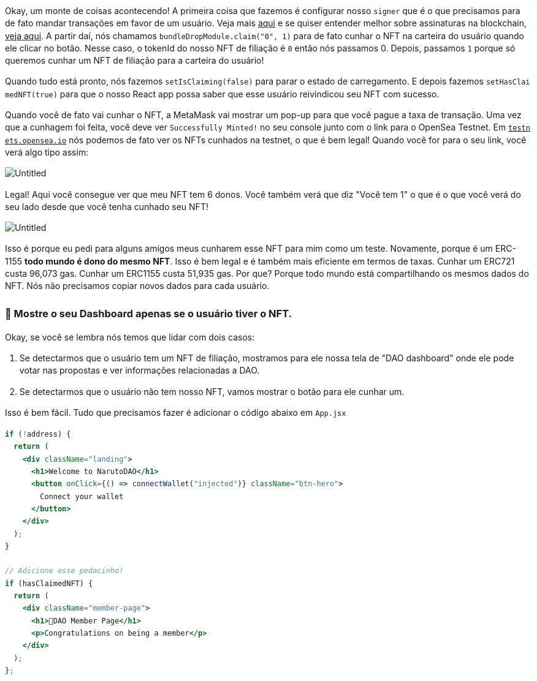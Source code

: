 Okay, um monte de coisas acontecendo! A primeira coisa que fazemos é configurar nosso `signer` que é o que precisamos para de fato mandar transações em favor de um usuário. Veja mais [aqui](https://docs.ethers.io/v5/api/signer/) e se quiser entender melhor sobre assinaturas na blockchain, [veja aqui](https://www.web3dev.com.br/felipegueller/the-magic-of-digital-signatures-on-ethereum-5hmd). A partir daí, nós chamamos `bundleDropModule.claim("0", 1)` para de fato cunhar o NFT na carteira do usuário quando ele clicar no botão. Nesse caso, o tokenId do nosso NFT de filiação é `0` então nós passamos 0. Depois, passamos `1` porque só queremos cunhar um NFT de filiação para a carteira do usuário!

Quando tudo está pronto, nós fazemos `setIsClaiming(false)` para parar o estado de carregamento. E depois fazemos `setHasClaimedNFT(true)` para que o nosso React app possa saber que esse usuário reivindicou seu NFT com sucesso.

Quando você de fato vai cunhar o NFT, a MetaMask vai mostrar um pop-up para que você pague a taxa de transação. Uma vez que a cunhagem foi feita, você deve ver `Successfully Minted!` no seu console junto com o link para o OpenSea Testnet. Em [`testnets.opensea.io`](http://testnets.opensea.io/) nós podemos de fato ver os NFTs cunhados na testnet, o que é bem legal! Quando você for para o seu link, você verá algo tipo assim:

![Untitled](https://i.imgur.com/PjjDSxd.png)

Legal! Aqui você consegue ver que meu NFT tem 6 donos. Você também verá que diz "Você tem 1" o que é o que você verá do seu lado desde que você tenha cunhado seu NFT!

![Untitled](https://i.imgur.com/fdn9Qs4.png)

Isso é porque eu pedi para alguns amigos meus cunharem esse NFT para mim como um teste. Novamente, porque é um ERC-1155 **todo mundo é dono do mesmo NFT**. Isso é bem legal e é também mais eficiente em termos de taxas. Cunhar um ERC721 custa 96,073 gas. Cunhar um ERC1155 custa 51,935 gas. Por que? Porque todo mundo está compartilhando os mesmos dados do NFT. Nós não precisamos copiar novos dados para cada usuário.

### 🛑 Mostre o seu Dashboard apenas se o usuário tiver o NFT.

Okay, se você se lembra nós temos que lidar com dois casos:

1) Se detectarmos que o usuário tem um NFT de filiação, mostramos para ele nossa tela de "DAO dashboard" onde ele pode votar nas propostas e ver informações relacionadas a DAO.

2) Se detectarmos que o usuário não tem nosso NFT, vamos mostrar o botão para ele cunhar um.

Isso é bem fácil. Tudo que precisamos fazer é adicionar o código abaixo em `App.jsx`

```jsx
if (!address) {
  return (
    <div className="landing">
      <h1>Welcome to NarutoDAO</h1>
      <button onClick={() => connectWallet("injected")} className="btn-hero">
        Connect your wallet
      </button>
    </div>
  );
}

// Adicione esse pedacinho!
if (hasClaimedNFT) {
  return (
    <div className="member-page">
      <h1>🍪DAO Member Page</h1>
      <p>Congratulations on being a member</p>
    </div>
  );
};
```
